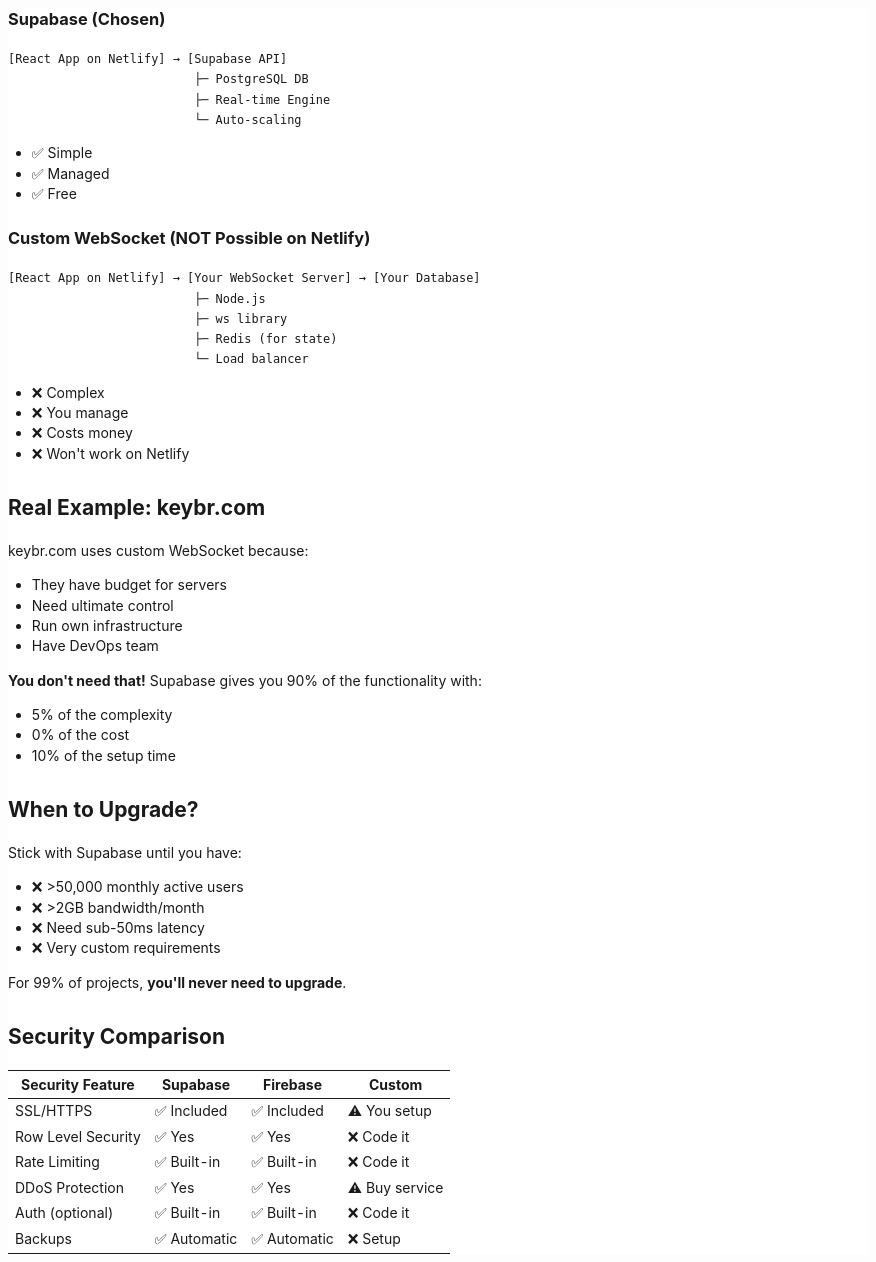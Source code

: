 ### Supabase (Chosen)
```
[React App on Netlify] → [Supabase API]
                          ├─ PostgreSQL DB
                          ├─ Real-time Engine
                          └─ Auto-scaling
```
- ✅ Simple
- ✅ Managed
- ✅ Free

### Custom WebSocket (NOT Possible on Netlify)
```
[React App on Netlify] → [Your WebSocket Server] → [Your Database]
                          ├─ Node.js
                          ├─ ws library
                          ├─ Redis (for state)
                          └─ Load balancer
```
- ❌ Complex
- ❌ You manage
- ❌ Costs money
- ❌ Won't work on Netlify

## Real Example: keybr.com

keybr.com uses custom WebSocket because:
- They have budget for servers
- Need ultimate control
- Run own infrastructure
- Have DevOps team

**You don't need that!** Supabase gives you 90% of the functionality with:
- 5% of the complexity
- 0% of the cost
- 10% of the setup time

## When to Upgrade?

Stick with Supabase until you have:
- ❌ >50,000 monthly active users
- ❌ >2GB bandwidth/month
- ❌ Need sub-50ms latency
- ❌ Very custom requirements

For 99% of projects, **you'll never need to upgrade**.

## Security Comparison

| Security Feature | Supabase | Firebase | Custom |
|-----------------|----------|----------|---------|
| SSL/HTTPS | ✅ Included | ✅ Included | ⚠️ You setup |
| Row Level Security | ✅ Yes | ✅ Yes | ❌ Code it |
| Rate Limiting | ✅ Built-in | ✅ Built-in | ❌ Code it |
| DDoS Protection | ✅ Yes | ✅ Yes | ⚠️ Buy service |
| Auth (optional) | ✅ Built-in | ✅ Built-in | ❌ Code it |
| Backups | ✅ Automatic | ✅ Automatic | ❌ Setup |
